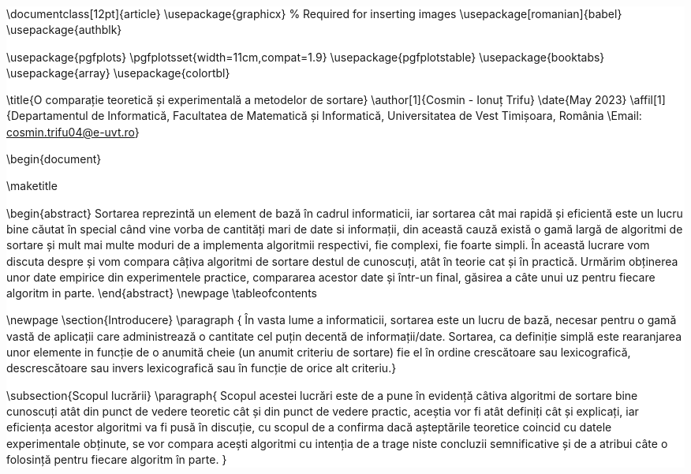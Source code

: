 \documentclass[12pt]{article}
\usepackage{graphicx} % Required for inserting images
\usepackage[romanian]{babel}
\usepackage{authblk}


\usepackage{pgfplots}
\pgfplotsset{width=11cm,compat=1.9}
\usepackage{pgfplotstable}
\usepackage{booktabs}
\usepackage{array}
\usepackage{colortbl}



\title{O comparație teoretică și experimentală a metodelor de sortare}
\author[1]{Cosmin - Ionuț Trifu}
\date{May 2023}
\affil[1]{Departamentul de Informatică, Facultatea de Matematică și Informatică, Universitatea de Vest Timișoara, România \\Email: 
   cosmin.trifu04@e-uvt.ro}

\begin{document}

\maketitle

\begin{abstract}
Sortarea reprezintă un element de bază în cadrul informaticii, iar sortarea cât mai rapidă și eficientă este un lucru bine căutat în special când vine vorba de cantități mari de date si informații, din această cauză există o gamă largă de algoritmi de sortare și mult mai multe moduri de a implementa algoritmii respectivi, fie complexi, fie foarte simpli. În această lucrare vom discuta despre și vom compara câțiva algoritmi de sortare destul de cunoscuți, atât în teorie cat și în practică. Urmărim obținerea unor date empirice din experimentele practice, compararea acestor date și într-un final, găsirea a câte unui uz pentru fiecare algoritm in parte. 
\end{abstract}
\newpage
\tableofcontents

\newpage
\section{Introducere}
\paragraph
{
În vasta lume a informaticii, sortarea este un lucru de bază, necesar pentru o gamă vastă de aplicații care administrează o cantitate cel puțin decentă de informații/date. Sortarea, ca definiție simplă este rearanjarea unor elemente in funcție de o anumită cheie (un anumit criteriu de sortare) fie el în ordine crescătoare sau lexicografică, descrescătoare sau invers lexicografică sau în funcție de orice alt criteriu.}

\subsection{Scopul lucrării}
\paragraph{
Scopul acestei lucrări este de a pune în evidență câtiva algoritmi de sortare bine cunoscuți atât din punct de vedere teoretic cât și din punct de vedere practic, aceștia vor fi atât definiți cât și explicați, iar eficiența acestor algoritmi va fi pusă în discuție, cu scopul de a confirma dacă așteptările teoretice coincid cu datele experimentale obținute, se vor compara acești algoritmi cu intenția de a trage niste concluzii semnificative și de a atribui câte o folosință pentru fiecare algoritm în parte.
}
